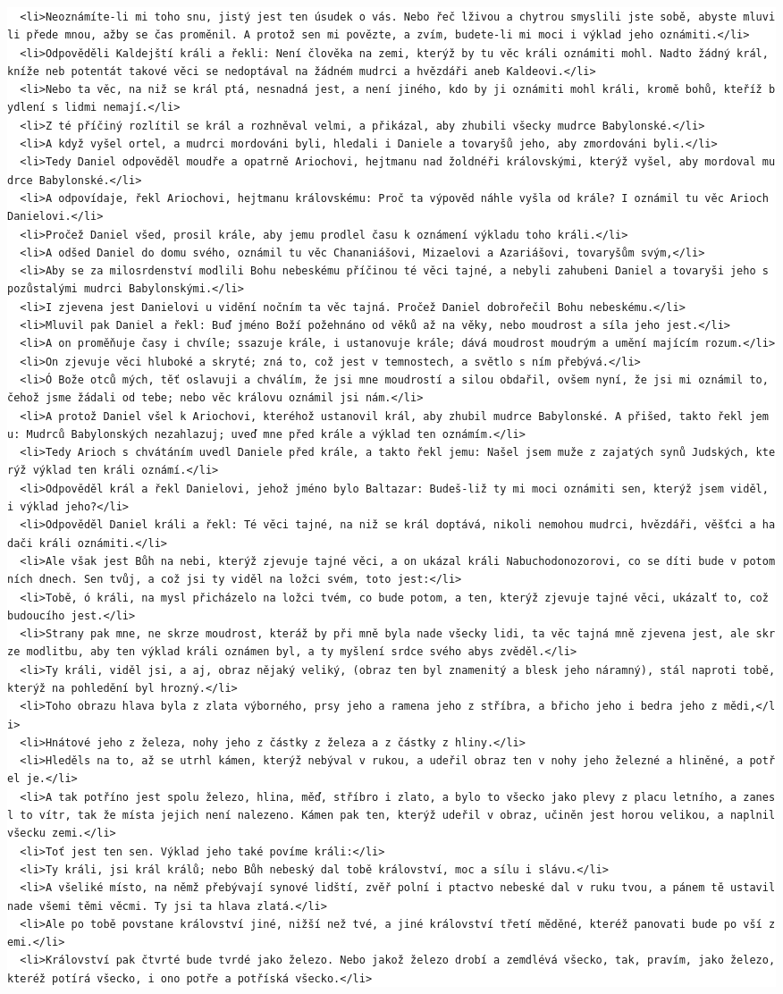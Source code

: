       <li>Neoznámíte-li mi toho snu, jistý jest ten úsudek o vás. Nebo řeč lživou a chytrou smyslili jste sobě, abyste mluvili přede mnou, ažby se čas proměnil. A protož sen mi povězte, a zvím, budete-li mi moci i výklad jeho oznámiti.</li>
      <li>Odpověděli Kaldejští králi a řekli: Není člověka na zemi, kterýž by tu věc králi oznámiti mohl. Nadto žádný král, kníže neb potentát takové věci se nedoptával na žádném mudrci a hvězdáři aneb Kaldeovi.</li>
      <li>Nebo ta věc, na niž se král ptá, nesnadná jest, a není jiného, kdo by ji oznámiti mohl králi, kromě bohů, kteříž bydlení s lidmi nemají.</li>
      <li>Z té příčiný rozlítil se král a rozhněval velmi, a přikázal, aby zhubili všecky mudrce Babylonské.</li>
      <li>A když vyšel ortel, a mudrci mordováni byli, hledali i Daniele a tovaryšů jeho, aby zmordováni byli.</li>
      <li>Tedy Daniel odpověděl moudře a opatrně Ariochovi, hejtmanu nad žoldnéři královskými, kterýž vyšel, aby mordoval mudrce Babylonské.</li>
      <li>A odpovídaje, řekl Ariochovi, hejtmanu královskému: Proč ta výpověd náhle vyšla od krále? I oznámil tu věc Arioch Danielovi.</li>
      <li>Pročež Daniel všed, prosil krále, aby jemu prodlel času k oznámení výkladu toho králi.</li>
      <li>A odšed Daniel do domu svého, oznámil tu věc Chananiášovi, Mizaelovi a Azariášovi, tovaryšům svým,</li>
      <li>Aby se za milosrdenství modlili Bohu nebeskému příčinou té věci tajné, a nebyli zahubeni Daniel a tovaryši jeho s pozůstalými mudrci Babylonskými.</li>
      <li>I zjevena jest Danielovi u vidění nočním ta věc tajná. Pročež Daniel dobrořečil Bohu nebeskému.</li>
      <li>Mluvil pak Daniel a řekl: Buď jméno Boží požehnáno od věků až na věky, nebo moudrost a síla jeho jest.</li>
      <li>A on proměňuje časy i chvíle; ssazuje krále, i ustanovuje krále; dává moudrost moudrým a umění majícím rozum.</li>
      <li>On zjevuje věci hluboké a skryté; zná to, což jest v temnostech, a světlo s ním přebývá.</li>
      <li>Ó Bože otců mých, těť oslavuji a chválím, že jsi mne moudrostí a silou obdařil, ovšem nyní, že jsi mi oznámil to, čehož jsme žádali od tebe; nebo věc královu oznámil jsi nám.</li>
      <li>A protož Daniel všel k Ariochovi, kteréhož ustanovil král, aby zhubil mudrce Babylonské. A přišed, takto řekl jemu: Mudrců Babylonských nezahlazuj; uveď mne před krále a výklad ten oznámím.</li>
      <li>Tedy Arioch s chvátáním uvedl Daniele před krále, a takto řekl jemu: Našel jsem muže z zajatých synů Judských, kterýž výklad ten králi oznámí.</li>
      <li>Odpověděl král a řekl Danielovi, jehož jméno bylo Baltazar: Budeš-liž ty mi moci oznámiti sen, kterýž jsem viděl, i výklad jeho?</li>
      <li>Odpověděl Daniel králi a řekl: Té věci tajné, na niž se král doptává, nikoli nemohou mudrci, hvězdáři, věšťci a hadači králi oznámiti.</li>
      <li>Ale však jest Bůh na nebi, kterýž zjevuje tajné věci, a on ukázal králi Nabuchodonozorovi, co se díti bude v potomních dnech. Sen tvůj, a což jsi ty viděl na ložci svém, toto jest:</li>
      <li>Tobě, ó králi, na mysl přicházelo na ložci tvém, co bude potom, a ten, kterýž zjevuje tajné věci, ukázalť to, což budoucího jest.</li>
      <li>Strany pak mne, ne skrze moudrost, kteráž by při mně byla nade všecky lidi, ta věc tajná mně zjevena jest, ale skrze modlitbu, aby ten výklad králi oznámen byl, a ty myšlení srdce svého abys zvěděl.</li>
      <li>Ty králi, viděl jsi, a aj, obraz nějaký veliký, (obraz ten byl znamenitý a blesk jeho náramný), stál naproti tobě, kterýž na pohledění byl hrozný.</li>
      <li>Toho obrazu hlava byla z zlata výborného, prsy jeho a ramena jeho z stříbra, a břicho jeho i bedra jeho z mědi,</li>
      <li>Hnátové jeho z železa, nohy jeho z částky z železa a z částky z hliny.</li>
      <li>Hleděls na to, až se utrhl kámen, kterýž nebýval v rukou, a udeřil obraz ten v nohy jeho železné a hliněné, a potřel je.</li>
      <li>A tak potříno jest spolu železo, hlina, měď, stříbro i zlato, a bylo to všecko jako plevy z placu letního, a zanesl to vítr, tak že místa jejich není nalezeno. Kámen pak ten, kterýž udeřil v obraz, učiněn jest horou velikou, a naplnil všecku zemi.</li>
      <li>Toť jest ten sen. Výklad jeho také povíme králi:</li>
      <li>Ty králi, jsi král králů; nebo Bůh nebeský dal tobě království, moc a sílu i slávu.</li>
      <li>A všeliké místo, na němž přebývají synové lidští, zvěř polní i ptactvo nebeské dal v ruku tvou, a pánem tě ustavil nade všemi těmi věcmi. Ty jsi ta hlava zlatá.</li>
      <li>Ale po tobě povstane království jiné, nižší než tvé, a jiné království třetí měděné, kteréž panovati bude po vší zemi.</li>
      <li>Království pak čtvrté bude tvrdé jako železo. Nebo jakož železo drobí a zemdlévá všecko, tak, pravím, jako železo, kteréž potírá všecko, i ono potře a potříská všecko.</li>